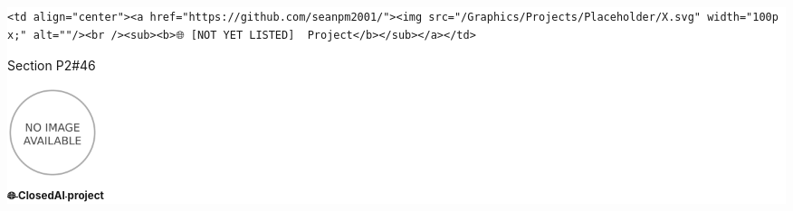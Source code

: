     <td align="center"><a href="https://github.com/seanpm2001/"><img src="/Graphics/Projects/Placeholder/X.svg" width="100px;" alt=""/><br /><sub><b>🌐️ [NOT YET LISTED]  Project</b></sub></a></td>
  </tr>
  
  
  <tr>
    <td align="center"><p>Section P2#46</p></td>
    <td align="center"><a href="https://github.com/seanpm2001/ClosedAI/"><img src="/Graphics/Projects/Placeholder/PLACEHOLDER.svg" width="100px;" alt=""/><br /><sub><b>🌐️ ClosedAI project</b></sub></a></td>